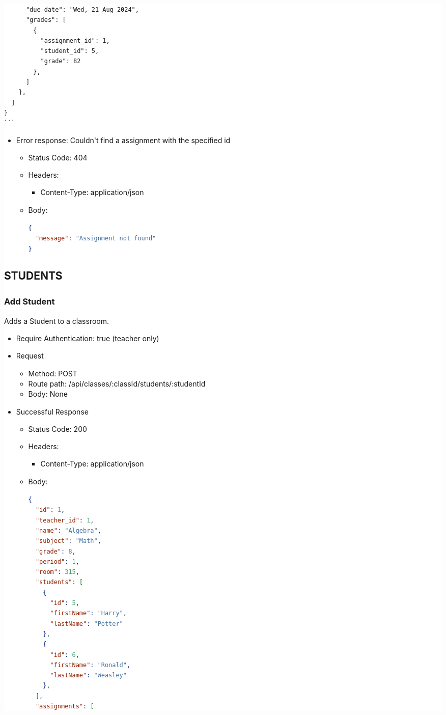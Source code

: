           "due_date": "Wed, 21 Aug 2024",
          "grades": [
            {
              "assignment_id": 1,
              "student_id": 5,
              "grade": 82
            },
          ]
        },
      ]
    }
    ```

* Error response: Couldn't find a assignment with the specified id
  * Status Code: 404
  * Headers:
    * Content-Type: application/json
  * Body:

    ```json
    {
      "message": "Assignment not found"
    }
    ```

## STUDENTS

### Add Student

Adds a Student to a classroom.

* Require Authentication: true (teacher only)
* Request
  * Method: POST
  * Route path: /api/classes/:classId/students/:studentId
  * Body: None

* Successful Response
  * Status Code: 200
  * Headers:
    * Content-Type: application/json
  * Body:

    ```json
    {
      "id": 1,
      "teacher_id": 1,
      "name": "Algebra",
      "subject": "Math",
      "grade": 8,
      "period": 1,
      "room": 315,
      "students": [
        {
          "id": 5,
          "firstName": "Harry",
          "lastName": "Potter"
        },
        {
          "id": 6,
          "firstName": "Ronald",
          "lastName": "Weasley"
        },
      ],
      "assignments": [